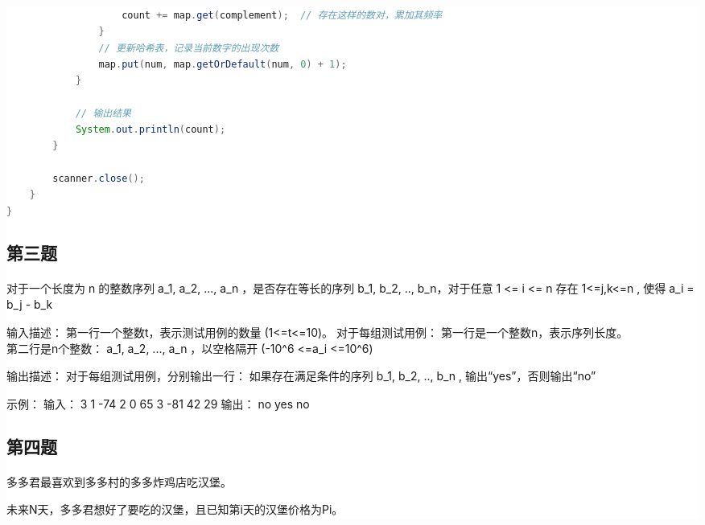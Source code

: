 ```java
                    count += map.get(complement);  // 存在这样的数对，累加其频率
                }
                // 更新哈希表，记录当前数字的出现次数
                map.put(num, map.getOrDefault(num, 0) + 1);
            }

            // 输出结果
            System.out.println(count);
        }

        scanner.close();
    }
}
```




## 第三题

对于一个长度为 n 的整数序列  a_1, a_2, ..., a_n ，是否存在等长的序列 b_1, b_2, .., b_n，对于任意  1 <= i <= n    存在 1<=j,k<=n  ,    使得  a_i = b_j - b_k

输入描述：
第一行一个整数t，表示测试用例的数量 (1<=t<=10)。
对于每组测试用例：
第一行是一个整数n，表示序列长度。      
第二行是n个整数： a_1, a_2, ..., a_n ，以空格隔开 (-10^6 <=a_i <=10^6)

输出描述：
对于每组测试用例，分别输出一行：
如果存在满足条件的序列 b_1, b_2, .., b_n , 输出“yes”，否则输出“no”

示例：
输入：
3
1
-74
2
0 65
3
-81 42 29
输出：
no
yes
no


## 第四题

多多君最喜欢到多多村的多多炸鸡店吃汉堡。

未来N天，多多君想好了要吃的汉堡，且已知第i天的汉堡价格为Pi。
